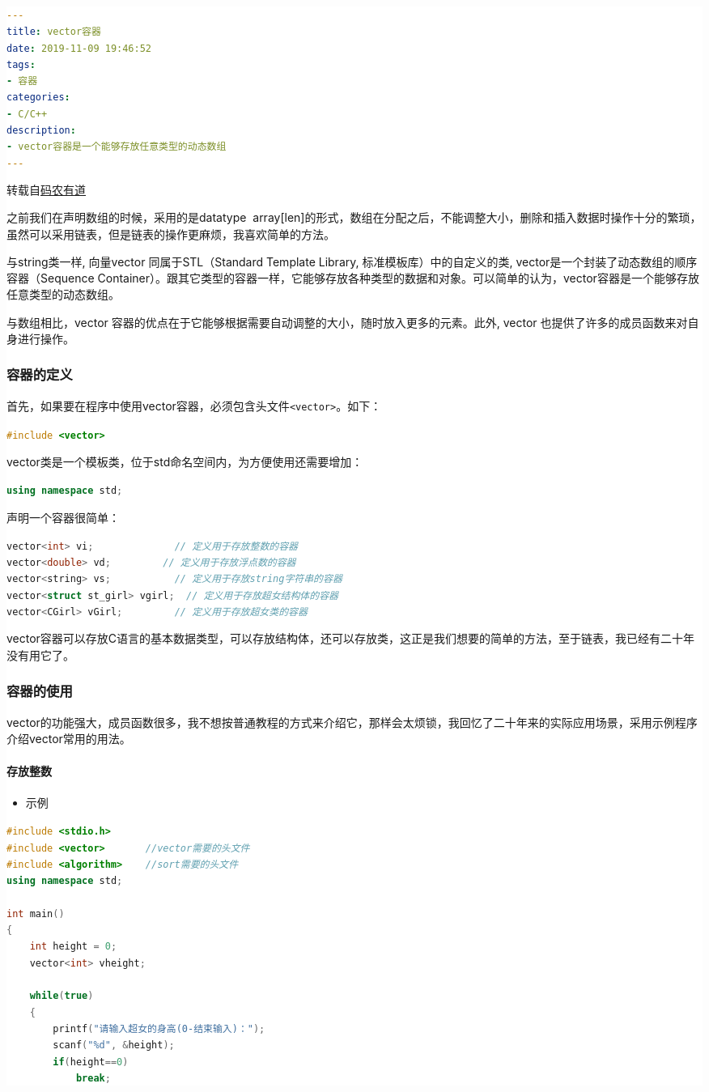 ```yaml
---
title: vector容器
date: 2019-11-09 19:46:52
tags:
- 容器
categories:
- C/C++
description:
- vector容器是一个能够存放任意类型的动态数组
---
```


转载自[码农有道](https://blog.csdn.net/wucz122140729/article/details/98582170)


之前我们在声明数组的时候，采用的是datatype  array[len]的形式，数组在分配之后，不能调整大小，删除和插入数据时操作十分的繁琐，虽然可以采用链表，但是链表的操作更麻烦，我喜欢简单的方法。

与string类一样, 向量vector 同属于STL（Standard Template Library, 标准模板库）中的自定义的类, vector是一个封装了动态数组的顺序容器（Sequence Container）。跟其它类型的容器一样，它能够存放各种类型的数据和对象。可以简单的认为，vector容器是一个能够存放任意类型的动态数组。

与数组相比，vector 容器的优点在于它能够根据需要自动调整的大小，随时放入更多的元素。此外, vector 也提供了许多的成员函数来对自身进行操作。

### 容器的定义
首先，如果要在程序中使用vector容器，必须包含头文件`<vector>`。如下：
```C++
#include <vector>
```

vector类是一个模板类，位于std命名空间内，为方便使用还需要增加：
```C++
using namespace std;
```

声明一个容器很简单：
```C++
vector<int> vi;              // 定义用于存放整数的容器
vector<double> vd;         // 定义用于存放浮点数的容器
vector<string> vs;           // 定义用于存放string字符串的容器
vector<struct st_girl> vgirl;  // 定义用于存放超女结构体的容器
vector<CGirl> vGirl;         // 定义用于存放超女类的容器
```

vector容器可以存放C语言的基本数据类型，可以存放结构体，还可以存放类，这正是我们想要的简单的方法，至于链表，我已经有二十年没有用它了。

### 容器的使用
vector的功能强大，成员函数很多，我不想按普通教程的方式来介绍它，那样会太烦锁，我回忆了二十年来的实际应用场景，采用示例程序介绍vector常用的用法。

#### 存放整数
* 示例
```C++
#include <stdio.h>
#include <vector>       //vector需要的头文件
#include <algorithm>    //sort需要的头文件
using namespace std;

int main()
{
    int height = 0;
    vector<int> vheight;

    while(true)
    {
        printf("请输入超女的身高(0-结束输入)：");
        scanf("%d", &height);
        if(height==0)
            break;
```
